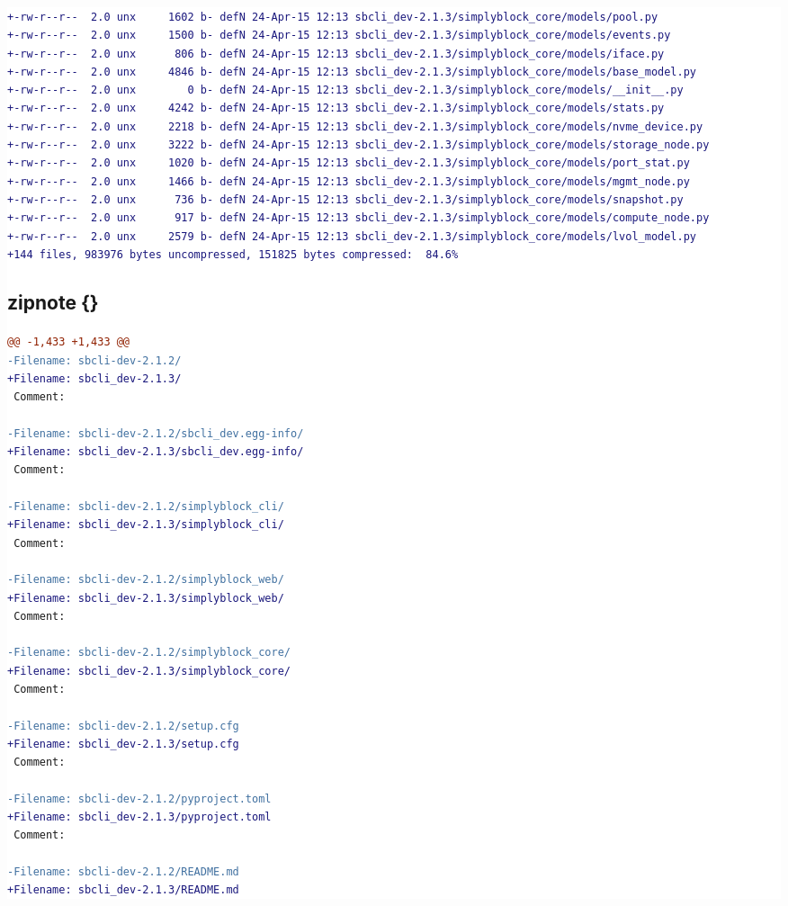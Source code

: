 ```diff
+-rw-r--r--  2.0 unx     1602 b- defN 24-Apr-15 12:13 sbcli_dev-2.1.3/simplyblock_core/models/pool.py
+-rw-r--r--  2.0 unx     1500 b- defN 24-Apr-15 12:13 sbcli_dev-2.1.3/simplyblock_core/models/events.py
+-rw-r--r--  2.0 unx      806 b- defN 24-Apr-15 12:13 sbcli_dev-2.1.3/simplyblock_core/models/iface.py
+-rw-r--r--  2.0 unx     4846 b- defN 24-Apr-15 12:13 sbcli_dev-2.1.3/simplyblock_core/models/base_model.py
+-rw-r--r--  2.0 unx        0 b- defN 24-Apr-15 12:13 sbcli_dev-2.1.3/simplyblock_core/models/__init__.py
+-rw-r--r--  2.0 unx     4242 b- defN 24-Apr-15 12:13 sbcli_dev-2.1.3/simplyblock_core/models/stats.py
+-rw-r--r--  2.0 unx     2218 b- defN 24-Apr-15 12:13 sbcli_dev-2.1.3/simplyblock_core/models/nvme_device.py
+-rw-r--r--  2.0 unx     3222 b- defN 24-Apr-15 12:13 sbcli_dev-2.1.3/simplyblock_core/models/storage_node.py
+-rw-r--r--  2.0 unx     1020 b- defN 24-Apr-15 12:13 sbcli_dev-2.1.3/simplyblock_core/models/port_stat.py
+-rw-r--r--  2.0 unx     1466 b- defN 24-Apr-15 12:13 sbcli_dev-2.1.3/simplyblock_core/models/mgmt_node.py
+-rw-r--r--  2.0 unx      736 b- defN 24-Apr-15 12:13 sbcli_dev-2.1.3/simplyblock_core/models/snapshot.py
+-rw-r--r--  2.0 unx      917 b- defN 24-Apr-15 12:13 sbcli_dev-2.1.3/simplyblock_core/models/compute_node.py
+-rw-r--r--  2.0 unx     2579 b- defN 24-Apr-15 12:13 sbcli_dev-2.1.3/simplyblock_core/models/lvol_model.py
+144 files, 983976 bytes uncompressed, 151825 bytes compressed:  84.6%
```

## zipnote {}

```diff
@@ -1,433 +1,433 @@
-Filename: sbcli-dev-2.1.2/
+Filename: sbcli_dev-2.1.3/
 Comment: 
 
-Filename: sbcli-dev-2.1.2/sbcli_dev.egg-info/
+Filename: sbcli_dev-2.1.3/sbcli_dev.egg-info/
 Comment: 
 
-Filename: sbcli-dev-2.1.2/simplyblock_cli/
+Filename: sbcli_dev-2.1.3/simplyblock_cli/
 Comment: 
 
-Filename: sbcli-dev-2.1.2/simplyblock_web/
+Filename: sbcli_dev-2.1.3/simplyblock_web/
 Comment: 
 
-Filename: sbcli-dev-2.1.2/simplyblock_core/
+Filename: sbcli_dev-2.1.3/simplyblock_core/
 Comment: 
 
-Filename: sbcli-dev-2.1.2/setup.cfg
+Filename: sbcli_dev-2.1.3/setup.cfg
 Comment: 
 
-Filename: sbcli-dev-2.1.2/pyproject.toml
+Filename: sbcli_dev-2.1.3/pyproject.toml
 Comment: 
 
-Filename: sbcli-dev-2.1.2/README.md
+Filename: sbcli_dev-2.1.3/README.md
```